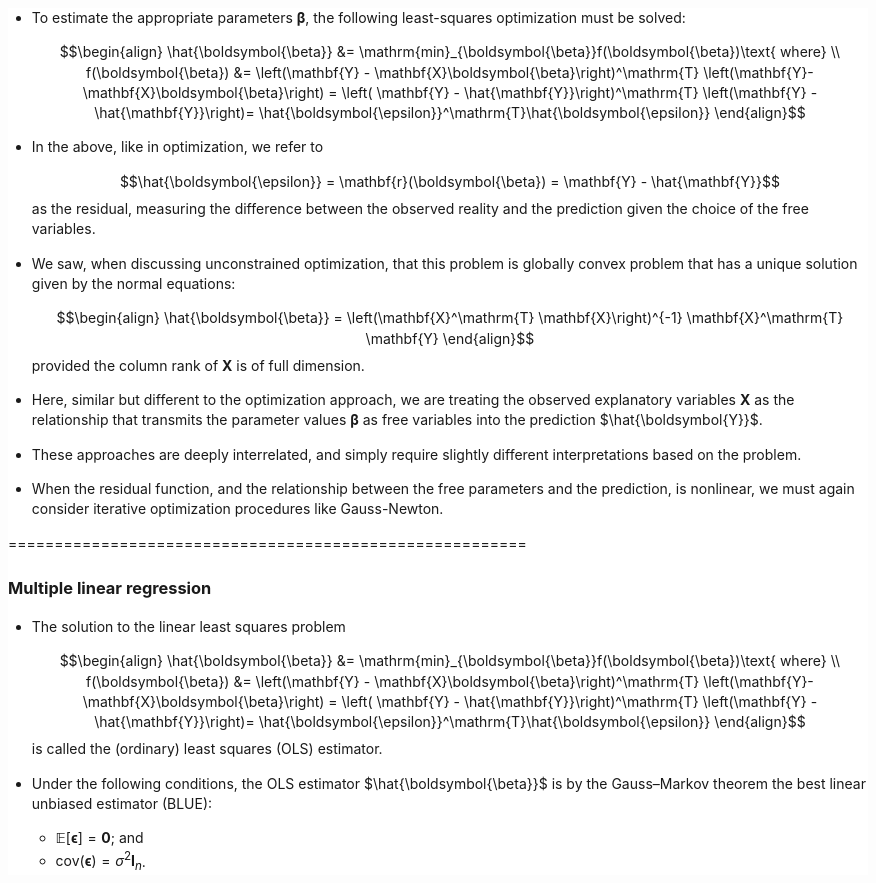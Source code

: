 * To estimate the appropriate parameters $\boldsymbol{\beta}$, the following least-squares optimization must be solved:

  $$\begin{align}
  \hat{\boldsymbol{\beta}} &= \mathrm{min}_{\boldsymbol{\beta}}f(\boldsymbol{\beta})\text{ where} \\ 
  f(\boldsymbol{\beta}) &= \left(\mathbf{Y} - \mathbf{X}\boldsymbol{\beta}\right)^\mathrm{T} \left(\mathbf{Y}-\mathbf{X}\boldsymbol{\beta}\right) =  \left( \mathbf{Y} - \hat{\mathbf{Y}}\right)^\mathrm{T} \left(\mathbf{Y} - \hat{\mathbf{Y}}\right)= \hat{\boldsymbol{\epsilon}}^\mathrm{T}\hat{\boldsymbol{\epsilon}}
  \end{align}$$
  
* In the above, like in optimization, we refer to 
  
  $$\hat{\boldsymbol{\epsilon}} = \mathbf{r}(\boldsymbol{\beta}) = \mathbf{Y} - \hat{\mathbf{Y}}$$ 
  as the residual, measuring the difference between the observed reality and the prediction given the choice of the free variables.
  
* We saw, when discussing unconstrained optimization, that this problem is globally convex problem that has a unique solution given by the normal equations:

  $$\begin{align}
  \hat{\boldsymbol{\beta}} = \left(\mathbf{X}^\mathrm{T} \mathbf{X}\right)^{-1} \mathbf{X}^\mathrm{T} \mathbf{Y}
  \end{align}$$
  provided the column rank of $\mathbf{X}$ is of full dimension.
  
* Here, similar but different to the optimization approach, we are treating the observed explanatory variables $\mathbf{X}$ as the relationship that transmits the parameter values $\boldsymbol{\beta}$ as free variables into the prediction $\hat{\boldsymbol{Y}}$.

* These approaches are deeply interrelated, and simply require slightly different interpretations based on the problem.

* When the residual function, and the relationship between the free parameters and the prediction, is nonlinear, we must again consider iterative optimization procedures like Gauss-Newton.

========================================================
### Multiple linear regression

  
* The solution to the linear least squares problem 
  
  $$\begin{align}
  \hat{\boldsymbol{\beta}} &= \mathrm{min}_{\boldsymbol{\beta}}f(\boldsymbol{\beta})\text{ where} \\ 
  f(\boldsymbol{\beta}) &= \left(\mathbf{Y} - \mathbf{X}\boldsymbol{\beta}\right)^\mathrm{T} \left(\mathbf{Y}-\mathbf{X}\boldsymbol{\beta}\right) =  \left( \mathbf{Y} - \hat{\mathbf{Y}}\right)^\mathrm{T} \left(\mathbf{Y} - \hat{\mathbf{Y}}\right)= \hat{\boldsymbol{\epsilon}}^\mathrm{T}\hat{\boldsymbol{\epsilon}}
  \end{align}$$
  is called the (ordinary) least squares (OLS) estimator. 

* Under the following conditions, the OLS estimator $\hat{\boldsymbol{\beta}}$ is by the Gauss–Markov theorem the best linear unbiased estimator (BLUE):

  * $\mathbb{E}\left[\boldsymbol{\epsilon}\right] = \boldsymbol{0}$; and
  * $\mathrm{cov}(\boldsymbol{\epsilon}) = \sigma^2 \mathbf{I}_n$.

